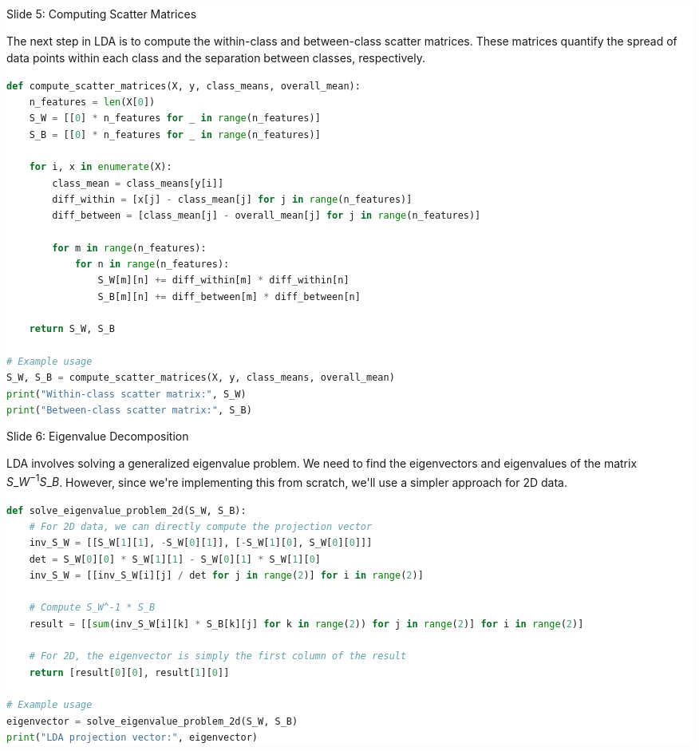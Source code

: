 Slide 5: Computing Scatter Matrices

The next step in LDA is to compute the within-class and between-class scatter matrices. These matrices quantify the spread of data points within each class and the separation between classes, respectively.

```python
def compute_scatter_matrices(X, y, class_means, overall_mean):
    n_features = len(X[0])
    S_W = [[0] * n_features for _ in range(n_features)]
    S_B = [[0] * n_features for _ in range(n_features)]
    
    for i, x in enumerate(X):
        class_mean = class_means[y[i]]
        diff_within = [x[j] - class_mean[j] for j in range(n_features)]
        diff_between = [class_mean[j] - overall_mean[j] for j in range(n_features)]
        
        for m in range(n_features):
            for n in range(n_features):
                S_W[m][n] += diff_within[m] * diff_within[n]
                S_B[m][n] += diff_between[m] * diff_between[n]
    
    return S_W, S_B

# Example usage
S_W, S_B = compute_scatter_matrices(X, y, class_means, overall_mean)
print("Within-class scatter matrix:", S_W)
print("Between-class scatter matrix:", S_B)
```

Slide 6: Eigenvalue Decomposition

LDA involves solving a generalized eigenvalue problem. We need to find the eigenvectors and eigenvalues of the matrix $S\_W^{-1}S\_B$. However, since we're implementing this from scratch, we'll use a simpler approach for 2D data.

```python
def solve_eigenvalue_problem_2d(S_W, S_B):
    # For 2D data, we can directly compute the projection vector
    inv_S_W = [[S_W[1][1], -S_W[0][1]], [-S_W[1][0], S_W[0][0]]]
    det = S_W[0][0] * S_W[1][1] - S_W[0][1] * S_W[1][0]
    inv_S_W = [[inv_S_W[i][j] / det for j in range(2)] for i in range(2)]
    
    # Compute S_W^-1 * S_B
    result = [[sum(inv_S_W[i][k] * S_B[k][j] for k in range(2)) for j in range(2)] for i in range(2)]
    
    # For 2D, the eigenvector is simply the first column of the result
    return [result[0][0], result[1][0]]

# Example usage
eigenvector = solve_eigenvalue_problem_2d(S_W, S_B)
print("LDA projection vector:", eigenvector)
```
